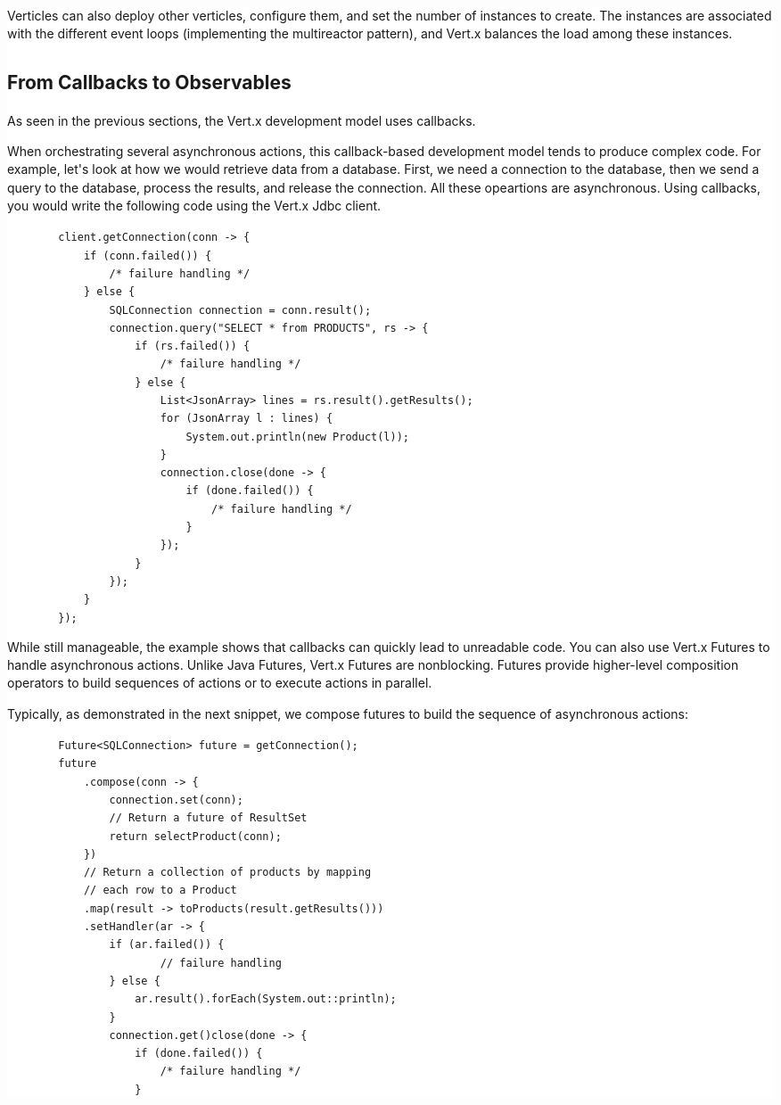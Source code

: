 Verticles can also deploy other verticles, configure them, and set the number of instances to create. The instances are associated with the different event loops (implementing the multireactor pattern), and Vert.x balances the load among these instances.

## From Callbacks to Observables

As seen in the previous sections, the Vert.x development model uses callbacks.

When orchestrating several asynchronous actions, this callback-based development model tends to produce complex code. For example, let's look at how we would retrieve data from a database. First, we need a connection to the database, then we send a query to the database, process the results, and release the connection. All these opeartions are asynchronous. Using callbacks, you would write the following code using the Vert.x Jdbc client.

            client.getConnection(conn -> {
                if (conn.failed()) {
                    /* failure handling */
                } else {
                    SQLConnection connection = conn.result();
                    connection.query("SELECT * from PRODUCTS", rs -> {
                        if (rs.failed()) {
                            /* failure handling */
                        } else {
                            List<JsonArray> lines = rs.result().getResults();
                            for (JsonArray l : lines) {
                                System.out.println(new Product(l));
                            }
                            connection.close(done -> {
                                if (done.failed()) {
                                    /* failure handling */
                                }
                            });
                        }
                    });
                }
            });

While still manageable, the example shows that callbacks can quickly lead to unreadable code. You can also use Vert.x Futures to handle asynchronous actions. Unlike Java Futures, Vert.x Futures are nonblocking. Futures provide higher-level composition operators to build sequences of actions or to execute actions in parallel.

Typically, as demonstrated in the next snippet, we compose futures to build the sequence of asynchronous actions:


            Future<SQLConnection> future = getConnection();
            future 
                .compose(conn -> {
                    connection.set(conn);
                    // Return a future of ResultSet
                    return selectProduct(conn);
                })
                // Return a collection of products by mapping
                // each row to a Product
                .map(result -> toProducts(result.getResults()))
                .setHandler(ar -> {
                    if (ar.failed()) {
                            // failure handling
                    } else {
                        ar.result().forEach(System.out::println);
                    }
                    connection.get()close(done -> {
                        if (done.failed()) {
                            /* failure handling */
                        }